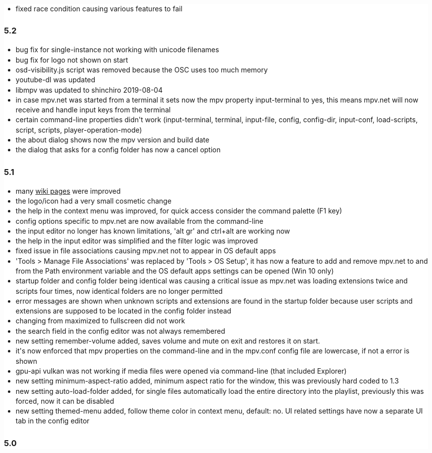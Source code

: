 - fixed race condition causing various features to fail

### 5.2

- bug fix for single-instance not working with unicode filenames
- bug fix for logo not shown on start
- osd-visibility.js script was removed because the OSC uses too much memory
- youtube-dl was updated
- libmpv was updated to shinchiro 2019-08-04
- in case mpv.net was started from a terminal it sets now the mpv property input-terminal to yes,
  this means mpv.net will now receive and handle input keys from the terminal
- certain command-line properties didn't work (input-terminal, terminal, input-file,
  config, config-dir, input-conf, load-scripts, script, scripts, player-operation-mode)
- the about dialog shows now the mpv version and build date
- the dialog that asks for a config folder has now a cancel option

### 5.1

- many [wiki pages](https://github.com/mpvnet-player/mpv.net/wiki) were improved
- the logo/icon had a very small cosmetic change
- the help in the context menu was improved,
  for quick access consider the command palette (F1 key)
- config options specific to mpv.net are now available from the command-line
- the input editor no longer has known limitations, 'alt gr' and ctrl+alt are working now
- the help in the input editor was simplified and the filter logic was improved
- fixed issue in file associations causing mpv.net not to appear in OS default apps
- 'Tools > Manage File Associations' was replaced by 'Tools > OS Setup',
  it has now a feature to add and remove mpv.net to and from the Path
  environment variable and the OS default apps settings can be opened (Win 10 only)
- startup folder and config folder being identical was causing a critical issue
  as mpv.net was loading extensions twice and scripts four times, now identical
  folders are no longer permitted
- error messages are shown when unknown scripts and extensions are found in the startup folder
  because user scripts and extensions are supposed to be located in the config folder instead
- changing from maximized to fullscreen did not work
- the search field in the config editor was not always remembered
- new setting remember-volume added, saves volume and mute on exit
  and restores it on start.
- it's now enforced that mpv properties on the command-line and in
  the mpv.conf config file are lowercase, if not a error is shown
- gpu-api vulkan was not working if media files were opened via
  command-line (that included Explorer)
- new setting minimum-aspect-ratio added, minimum aspect ratio for the window,
  this was previously hard coded to 1.3
- new setting auto-load-folder added, for single files automatically load
  the entire directory into the playlist, previously this was forced,
  now it can be disabled
- new setting themed-menu added, follow theme color in context menu,
  default: no. UI related settings have now a separate UI tab in the config editor

### 5.0
